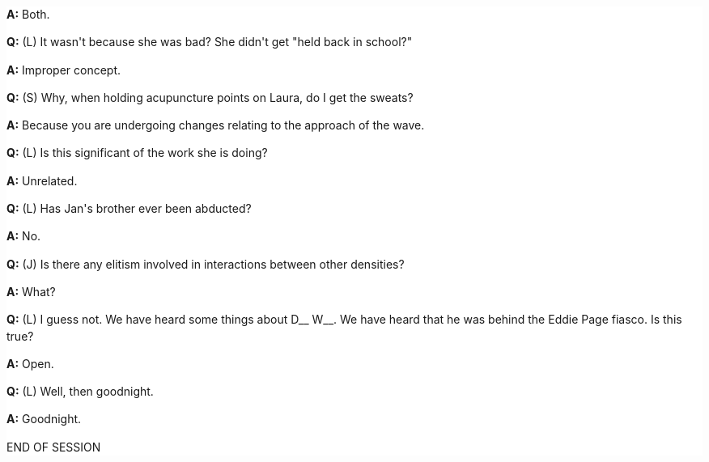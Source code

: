 **A:** Both.

**Q:** (L) It wasn't because she was bad? She didn't get "held back in school?"

**A:** Improper concept.

**Q:** (S) Why, when holding acupuncture points on Laura, do I get the sweats?

**A:** Because you are undergoing changes relating to the approach of the wave.

**Q:** (L) Is this significant of the work she is doing?

**A:** Unrelated.

**Q:** (L) Has Jan's brother ever been abducted?

**A:** No.

**Q:** (J) Is there any elitism involved in interactions between other densities?

**A:** What?

**Q:** (L) I guess not. We have heard some things about D\_\_ W\_\_. We have heard that he was behind the Eddie Page fiasco. Is this true?

**A:** Open.

**Q:** (L) Well, then goodnight.

**A:** Goodnight.

END OF SESSION

